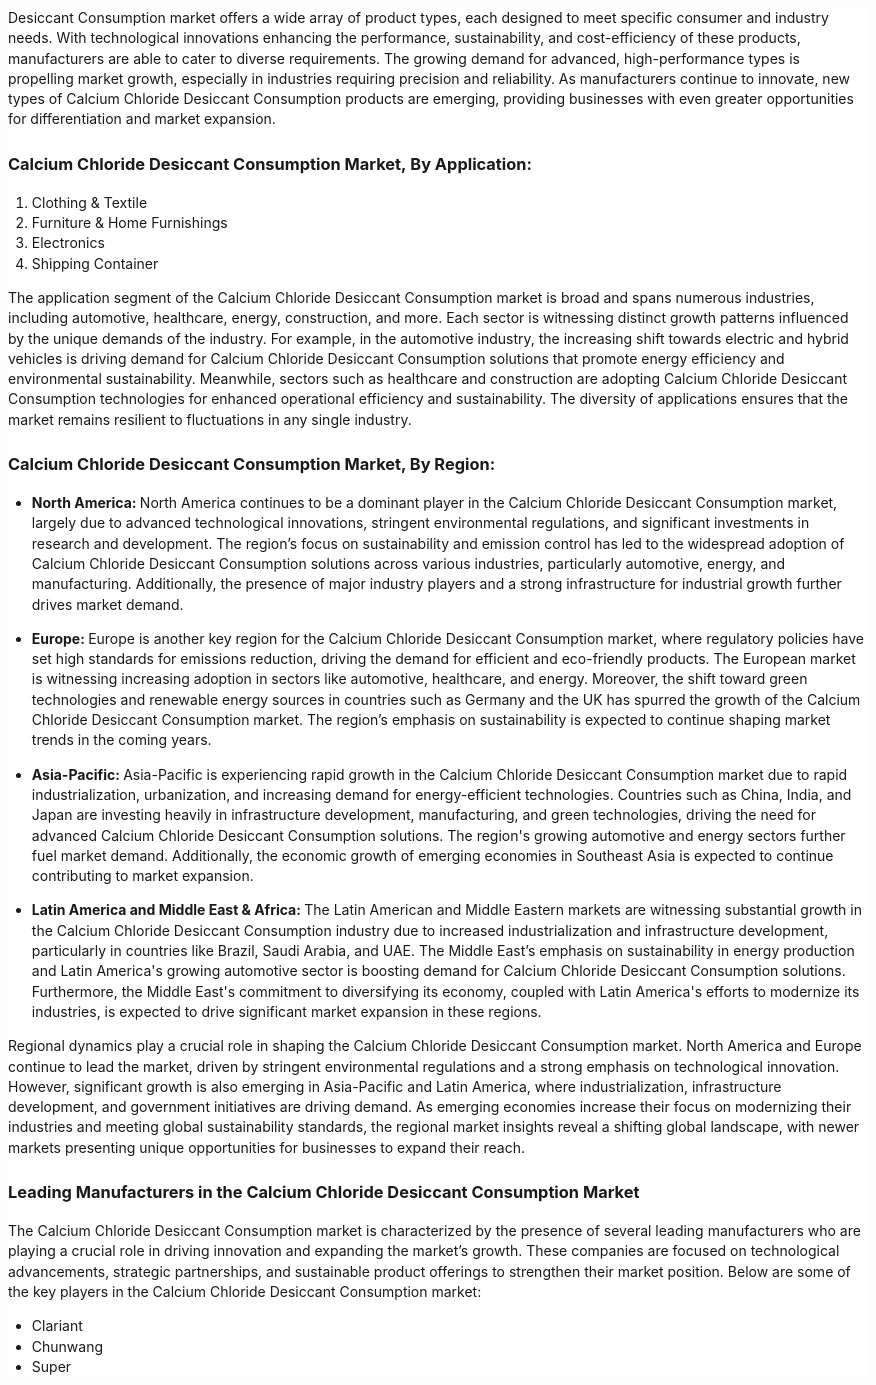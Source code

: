 Desiccant Consumption market offers a wide array of product types, each designed to meet specific consumer and industry needs. With technological innovations enhancing the performance, sustainability, and cost-efficiency of these products, manufacturers are able to cater to diverse requirements. The growing demand for advanced, high-performance types is propelling market growth, especially in industries requiring precision and reliability. As manufacturers continue to innovate, new types of Calcium Chloride Desiccant Consumption products are emerging, providing businesses with even greater opportunities for differentiation and market expansion.</p><h3>Calcium Chloride Desiccant Consumption Market,&nbsp;By Application:</h3><ol><li>Clothing & Textile<li> Furniture & Home Furnishings<li> Electronics<li> Shipping Container</li></ol><p>The application segment of the Calcium Chloride Desiccant Consumption market is broad and spans numerous industries, including automotive, healthcare, energy, construction, and more. Each sector is witnessing distinct growth patterns influenced by the unique demands of the industry. For example, in the automotive industry, the increasing shift towards electric and hybrid vehicles is driving demand for Calcium Chloride Desiccant Consumption solutions that promote energy efficiency and environmental sustainability. Meanwhile, sectors such as healthcare and construction are adopting Calcium Chloride Desiccant Consumption technologies for enhanced operational efficiency and sustainability. The diversity of applications ensures that the market remains resilient to fluctuations in any single industry.</p><h3>Calcium Chloride Desiccant Consumption Market, By Region:</h3><ul><li><p><strong>North America:&nbsp;</strong>North America continues to be a dominant player in the Calcium Chloride Desiccant Consumption market, largely due to advanced technological innovations, stringent environmental regulations, and significant investments in research and development. The region&rsquo;s focus on sustainability and emission control has led to the widespread adoption of Calcium Chloride Desiccant Consumption solutions across various industries, particularly automotive, energy, and manufacturing. Additionally, the presence of major industry players and a strong infrastructure for industrial growth further drives market demand.</p></li><li><p><strong><strong>Europe:&nbsp;</strong></strong>Europe is another key region for the Calcium Chloride Desiccant Consumption market, where regulatory policies have set high standards for emissions reduction, driving the demand for efficient and eco-friendly products. The European market is witnessing increasing adoption in sectors like automotive, healthcare, and energy. Moreover, the shift toward green technologies and renewable energy sources in countries such as Germany and the UK has spurred the growth of the Calcium Chloride Desiccant Consumption market. The region&rsquo;s emphasis on sustainability is expected to continue shaping market trends in the coming years.</p></li><li><p><strong><strong>Asia-Pacific:&nbsp;</strong></strong>Asia-Pacific is experiencing rapid growth in the Calcium Chloride Desiccant Consumption market due to rapid industrialization, urbanization, and increasing demand for energy-efficient technologies. Countries such as China, India, and Japan are investing heavily in infrastructure development, manufacturing, and green technologies, driving the need for advanced Calcium Chloride Desiccant Consumption solutions. The region's growing automotive and energy sectors further fuel market demand. Additionally, the economic growth of emerging economies in Southeast Asia is expected to continue contributing to market expansion.</p></li><li><p><strong><strong>Latin America and Middle East &amp; Africa:&nbsp;</strong></strong>The Latin American and Middle Eastern markets are witnessing substantial growth in the Calcium Chloride Desiccant Consumption industry due to increased industrialization and infrastructure development, particularly in countries like Brazil, Saudi Arabia, and UAE. The Middle East&rsquo;s emphasis on sustainability in energy production and Latin America's growing automotive sector is boosting demand for Calcium Chloride Desiccant Consumption solutions. Furthermore, the Middle East's commitment to diversifying its economy, coupled with Latin America's efforts to modernize its industries, is expected to drive significant market expansion in these regions.</p></li></ul><p>Regional dynamics play a crucial role in shaping the Calcium Chloride Desiccant Consumption market. North America and Europe continue to lead the market, driven by stringent environmental regulations and a strong emphasis on technological innovation. However, significant growth is also emerging in Asia-Pacific and Latin America, where industrialization, infrastructure development, and government initiatives are driving demand. As emerging economies increase their focus on modernizing their industries and meeting global sustainability standards, the regional market insights reveal a shifting global landscape, with newer markets presenting unique opportunities for businesses to expand their reach.</p><h3><strong>Leading Manufacturers in the Calcium Chloride Desiccant Consumption Market</strong></h3><p>The Calcium Chloride Desiccant Consumption market is characterized by the presence of several leading manufacturers who are playing a crucial role in driving innovation and expanding the market&rsquo;s growth. These companies are focused on technological advancements, strategic partnerships, and sustainable product offerings to strengthen their market position. Below are some of the key players in the Calcium Chloride Desiccant Consumption market:</p></div><div class="article-main__content" data-test-id="publishing-text-block"><ul><li><span class="">Clariant<li> Chunwang<li> Super